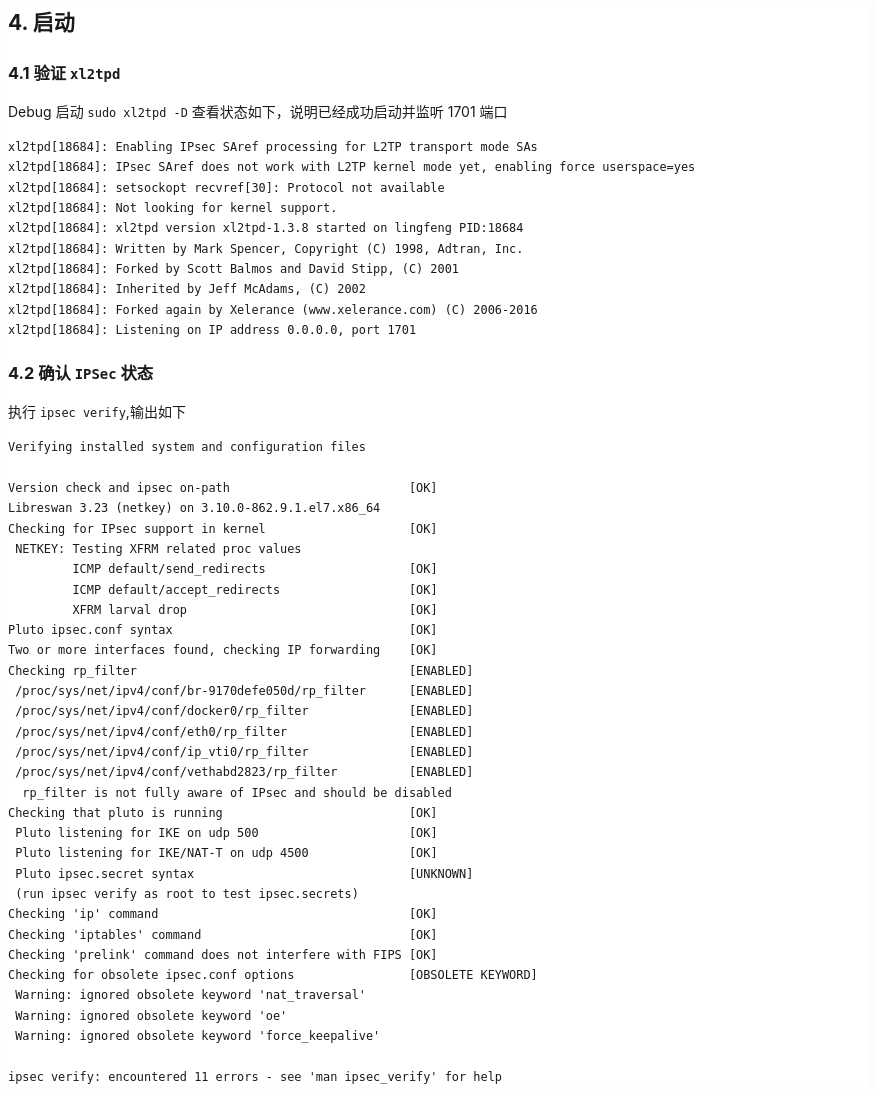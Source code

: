 ## 4. 启动

### 4.1 验证 `xl2tpd`

Debug 启动 `sudo xl2tpd -D` 查看状态如下，说明已经成功启动并监听 1701 端口

```
xl2tpd[18684]: Enabling IPsec SAref processing for L2TP transport mode SAs
xl2tpd[18684]: IPsec SAref does not work with L2TP kernel mode yet, enabling force userspace=yes
xl2tpd[18684]: setsockopt recvref[30]: Protocol not available
xl2tpd[18684]: Not looking for kernel support.
xl2tpd[18684]: xl2tpd version xl2tpd-1.3.8 started on lingfeng PID:18684
xl2tpd[18684]: Written by Mark Spencer, Copyright (C) 1998, Adtran, Inc.
xl2tpd[18684]: Forked by Scott Balmos and David Stipp, (C) 2001
xl2tpd[18684]: Inherited by Jeff McAdams, (C) 2002
xl2tpd[18684]: Forked again by Xelerance (www.xelerance.com) (C) 2006-2016
xl2tpd[18684]: Listening on IP address 0.0.0.0, port 1701
```

### 4.2 确认 `IPSec` 状态

执行 `ipsec verify`,输出如下

```
Verifying installed system and configuration files

Version check and ipsec on-path                         [OK]
Libreswan 3.23 (netkey) on 3.10.0-862.9.1.el7.x86_64
Checking for IPsec support in kernel                    [OK]
 NETKEY: Testing XFRM related proc values
         ICMP default/send_redirects                    [OK]
         ICMP default/accept_redirects                  [OK]
         XFRM larval drop                               [OK]
Pluto ipsec.conf syntax                                 [OK]
Two or more interfaces found, checking IP forwarding    [OK]
Checking rp_filter                                      [ENABLED]
 /proc/sys/net/ipv4/conf/br-9170defe050d/rp_filter      [ENABLED]
 /proc/sys/net/ipv4/conf/docker0/rp_filter              [ENABLED]
 /proc/sys/net/ipv4/conf/eth0/rp_filter                 [ENABLED]
 /proc/sys/net/ipv4/conf/ip_vti0/rp_filter              [ENABLED]
 /proc/sys/net/ipv4/conf/vethabd2823/rp_filter          [ENABLED]
  rp_filter is not fully aware of IPsec and should be disabled
Checking that pluto is running                          [OK]
 Pluto listening for IKE on udp 500                     [OK]
 Pluto listening for IKE/NAT-T on udp 4500              [OK]
 Pluto ipsec.secret syntax                              [UNKNOWN]
 (run ipsec verify as root to test ipsec.secrets)
Checking 'ip' command                                   [OK]
Checking 'iptables' command                             [OK]
Checking 'prelink' command does not interfere with FIPS [OK]
Checking for obsolete ipsec.conf options                [OBSOLETE KEYWORD]
 Warning: ignored obsolete keyword 'nat_traversal'
 Warning: ignored obsolete keyword 'oe'
 Warning: ignored obsolete keyword 'force_keepalive'

ipsec verify: encountered 11 errors - see 'man ipsec_verify' for help
```
